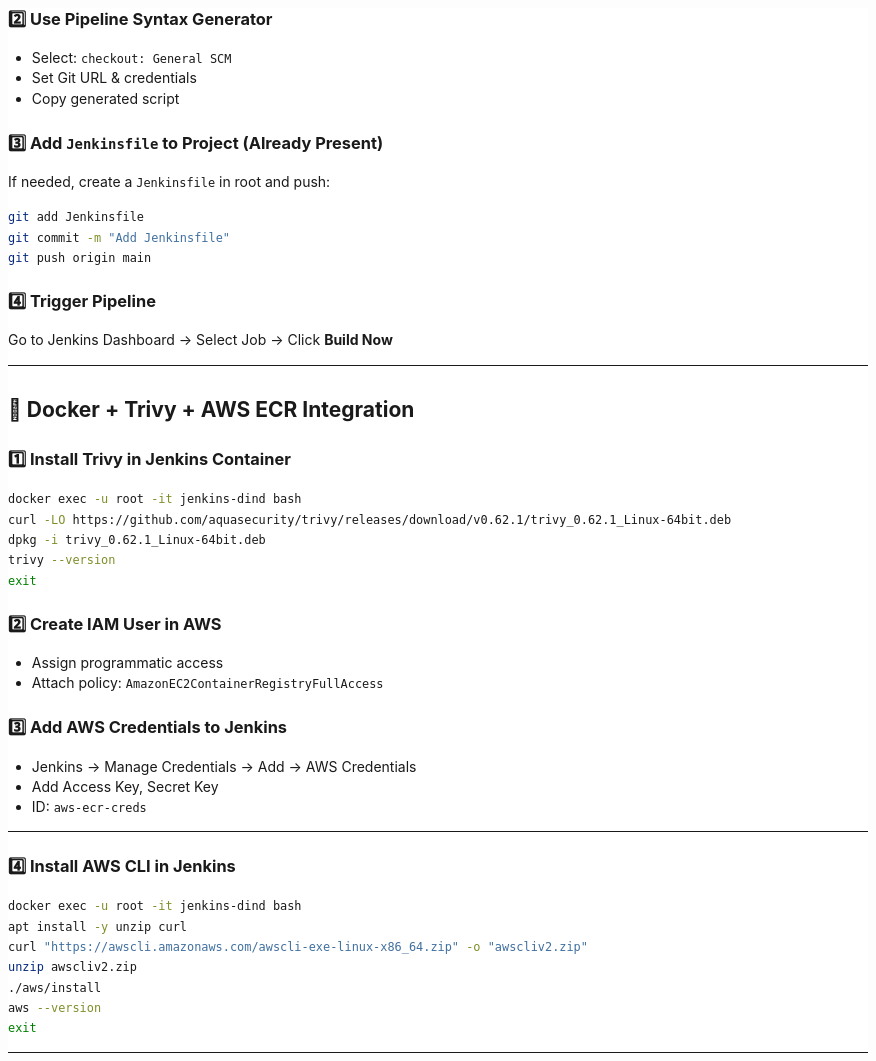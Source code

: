 ### 2️⃣ Use Pipeline Syntax Generator

* Select: `checkout: General SCM`
* Set Git URL & credentials
* Copy generated script

### 3️⃣ Add `Jenkinsfile` to Project (Already Present)

If needed, create a `Jenkinsfile` in root and push:

```bash
git add Jenkinsfile
git commit -m "Add Jenkinsfile"
git push origin main
```

### 4️⃣ Trigger Pipeline

Go to Jenkins Dashboard → Select Job → Click **Build Now**

---

## 🐳 Docker + Trivy + AWS ECR Integration

### 1️⃣ Install Trivy in Jenkins Container

```bash
docker exec -u root -it jenkins-dind bash
curl -LO https://github.com/aquasecurity/trivy/releases/download/v0.62.1/trivy_0.62.1_Linux-64bit.deb
dpkg -i trivy_0.62.1_Linux-64bit.deb
trivy --version
exit
```

### 2️⃣ Create IAM User in AWS

* Assign programmatic access
* Attach policy: `AmazonEC2ContainerRegistryFullAccess`

### 3️⃣ Add AWS Credentials to Jenkins

* Jenkins → Manage Credentials → Add → AWS Credentials
* Add Access Key, Secret Key
* ID: `aws-ecr-creds`

---

### 4️⃣ Install AWS CLI in Jenkins

```bash
docker exec -u root -it jenkins-dind bash
apt install -y unzip curl
curl "https://awscli.amazonaws.com/awscli-exe-linux-x86_64.zip" -o "awscliv2.zip"
unzip awscliv2.zip
./aws/install
aws --version
exit
```

---